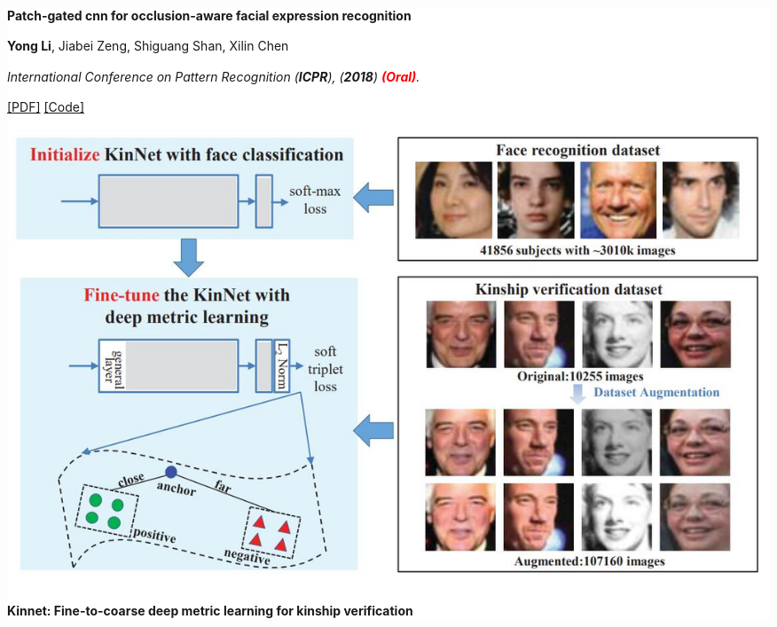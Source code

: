 <div class='paper-box-text' markdown="1">

**Patch-gated cnn for occlusion-aware facial expression recognition**

**Yong Li**, Jiabei Zeng, Shiguang Shan, Xilin Chen

*International Conference on Pattern Recognition (**ICPR**), (**2018**) **<span style="color:red">(Oral)</span>**.*

[\[PDF\]](http://www.jdl.link/doc/2011/201911019432863571_2018092516364248.pdf)
[\[Code\]](https://github.com/mysee1989/PG-CNN)

</div>
</div>





<div class='paper-box'>
    
<div class='paper-box-image'>
    <div>
        <!-- <div class="badge"> CVPR 2016 </div> -->
        <img src='/images/article/figure12.jpg' alt="sym" width="100%">
    </div>
</div>

<div class='paper-box-text' markdown="1">

**Kinnet: Fine-to-coarse deep metric learning for kinship verification**
